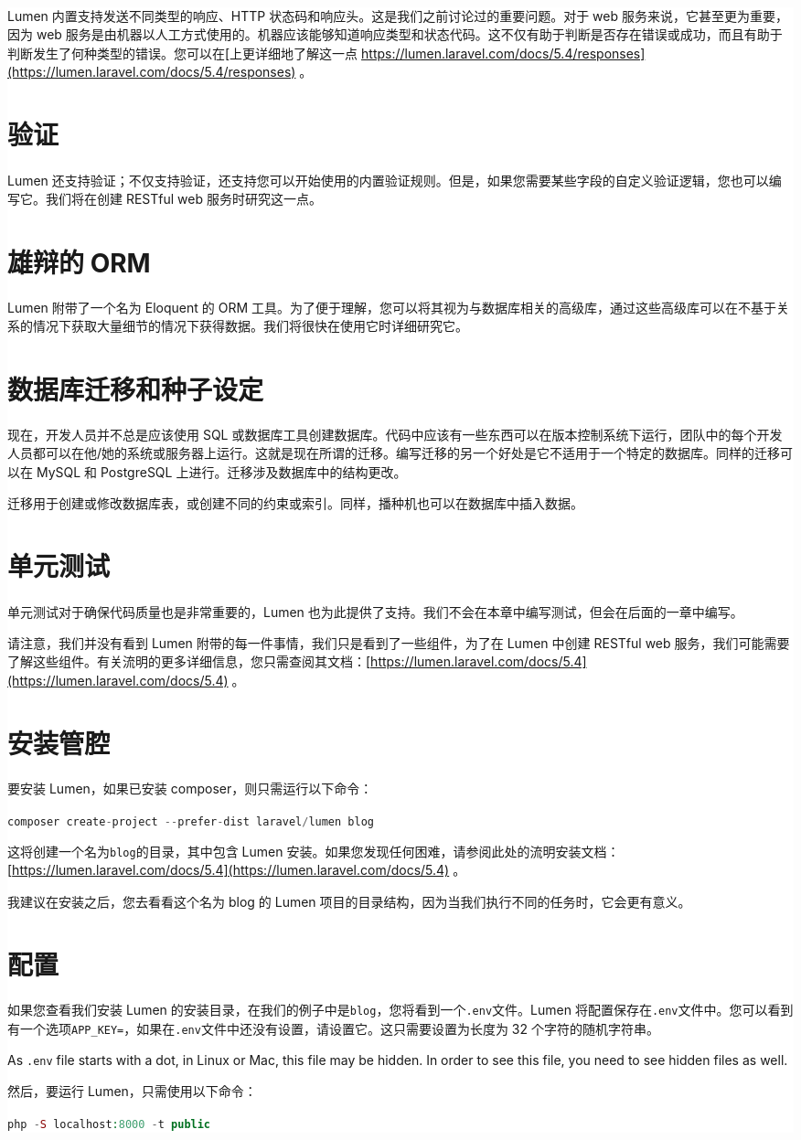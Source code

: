 Lumen 内置支持发送不同类型的响应、HTTP 状态码和响应头。这是我们之前讨论过的重要问题。对于 web 服务来说，它甚至更为重要，因为 web 服务是由机器以人工方式使用的。机器应该能够知道响应类型和状态代码。这不仅有助于判断是否存在错误或成功，而且有助于判断发生了何种类型的错误。您可以在[上更详细地了解这一点 https://lumen.laravel.com/docs/5.4/responses](https://lumen.laravel.com/docs/5.4/responses) 。

# 验证

Lumen 还支持验证；不仅支持验证，还支持您可以开始使用的内置验证规则。但是，如果您需要某些字段的自定义验证逻辑，您也可以编写它。我们将在创建 RESTful web 服务时研究这一点。

# 雄辩的 ORM

Lumen 附带了一个名为 Eloquent 的 ORM 工具。为了便于理解，您可以将其视为与数据库相关的高级库，通过这些高级库可以在不基于关系的情况下获取大量细节的情况下获得数据。我们将很快在使用它时详细研究它。

# 数据库迁移和种子设定

现在，开发人员并不总是应该使用 SQL 或数据库工具创建数据库。代码中应该有一些东西可以在版本控制系统下运行，团队中的每个开发人员都可以在他/她的系统或服务器上运行。这就是现在所谓的迁移。编写迁移的另一个好处是它不适用于一个特定的数据库。同样的迁移可以在 MySQL 和 PostgreSQL 上进行。迁移涉及数据库中的结构更改。

迁移用于创建或修改数据库表，或创建不同的约束或索引。同样，播种机也可以在数据库中插入数据。

# 单元测试

单元测试对于确保代码质量也是非常重要的，Lumen 也为此提供了支持。我们不会在本章中编写测试，但会在后面的一章中编写。

请注意，我们并没有看到 Lumen 附带的每一件事情，我们只是看到了一些组件，为了在 Lumen 中创建 RESTful web 服务，我们可能需要了解这些组件。有关流明的更多详细信息，您只需查阅其文档：[https://lumen.laravel.com/docs/5.4](https://lumen.laravel.com/docs/5.4) 。

# 安装管腔

要安装 Lumen，如果已安装 composer，则只需运行以下命令：

```php
composer create-project --prefer-dist laravel/lumen blog
```

这将创建一个名为`blog`的目录，其中包含 Lumen 安装。如果您发现任何困难，请参阅此处的流明安装文档：[https://lumen.laravel.com/docs/5.4](https://lumen.laravel.com/docs/5.4) 。

我建议在安装之后，您去看看这个名为 blog 的 Lumen 项目的目录结构，因为当我们执行不同的任务时，它会更有意义。

# 配置

如果您查看我们安装 Lumen 的安装目录，在我们的例子中是`blog`，您将看到一个`.env`文件。Lumen 将配置保存在`.env`文件中。您可以看到有一个选项`APP_KEY=`，如果在`.env`文件中还没有设置，请设置它。这只需要设置为长度为 32 个字符的随机字符串。

As `.env` file starts with a dot, in Linux or Mac, this file may be hidden. In order to see this file, you need to see hidden files as well.

然后，要运行 Lumen，只需使用以下命令：

```php
php -S localhost:8000 -t public
```
